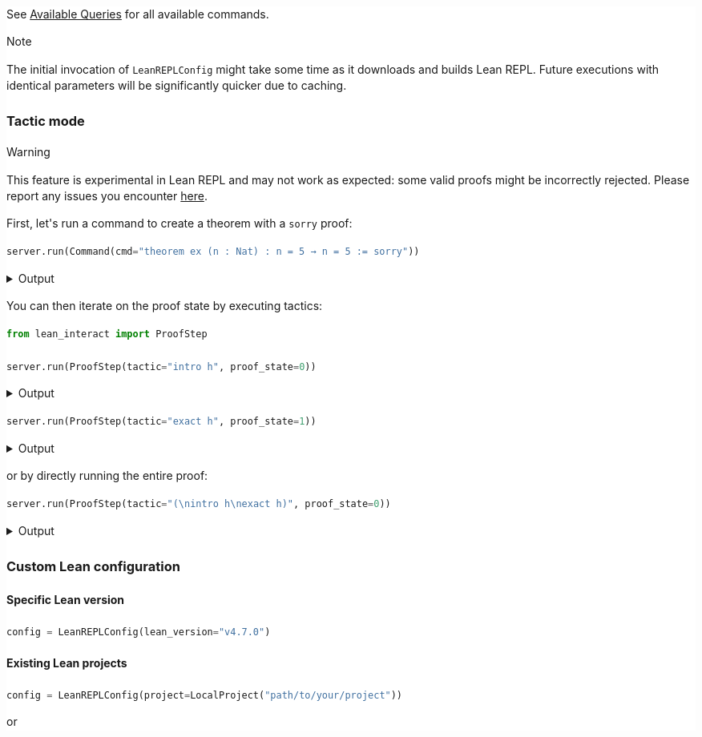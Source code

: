 See [Available Queries](#available-queries) for all available commands.

> [!NOTE]
> The initial invocation of `LeanREPLConfig` might take some time as it downloads and builds Lean REPL. Future executions with identical parameters will be significantly quicker due to caching.

### Tactic mode

> [!WARNING]
> This feature is experimental in Lean REPL and may not work as expected: some valid proofs might be incorrectly rejected. Please report any issues you encounter [here](https://github.com/leanprover-community/repl/issues).

First, let's run a command to create a theorem with a `sorry` proof:

```python
server.run(Command(cmd="theorem ex (n : Nat) : n = 5 → n = 5 := sorry"))
```

<details><summary>Output</summary></details>

You can then iterate on the proof state by executing tactics:

```python
from lean_interact import ProofStep

server.run(ProofStep(tactic="intro h", proof_state=0))
```

<details><summary>Output</summary></details>

```python
server.run(ProofStep(tactic="exact h", proof_state=1))
```

<details><summary>Output</summary></details>

or by directly running the entire proof:

```python
server.run(ProofStep(tactic="(\nintro h\nexact h)", proof_state=0))
```

<details><summary>Output</summary></details>

### Custom Lean configuration

#### Specific Lean version

```python
config = LeanREPLConfig(lean_version="v4.7.0")
```

#### Existing Lean projects

```python
config = LeanREPLConfig(project=LocalProject("path/to/your/project"))
```

or
